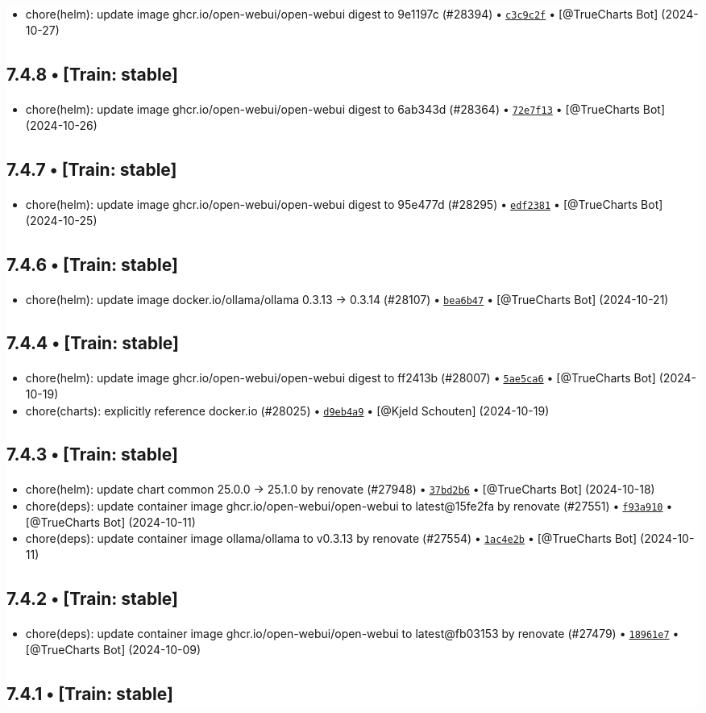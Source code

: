 - chore(helm): update image ghcr.io/open-webui/open-webui digest to 9e1197c (#28394) • [`c3c9c2f`](https://github.com/trueforge-org/truecharts/commit/c3c9c2f847ffa86eacae29f849daf707ecbc8a5a) • [@TrueCharts Bot] (2024-10-27)

## 7.4.8 • [Train: stable]

- chore(helm): update image ghcr.io/open-webui/open-webui digest to 6ab343d (#28364) • [`72e7f13`](https://github.com/trueforge-org/truecharts/commit/72e7f13b7bf4a18fe5a3e600a1b23b8e280ff03c) • [@TrueCharts Bot] (2024-10-26)

## 7.4.7 • [Train: stable]

- chore(helm): update image ghcr.io/open-webui/open-webui digest to 95e477d (#28295) • [`edf2381`](https://github.com/trueforge-org/truecharts/commit/edf2381fcec2dd1c197c358340219d63e375a7ba) • [@TrueCharts Bot] (2024-10-25)

## 7.4.6 • [Train: stable]

- chore(helm): update image docker.io/ollama/ollama 0.3.13 → 0.3.14 (#28107) • [`bea6b47`](https://github.com/trueforge-org/truecharts/commit/bea6b47b0954454c79757ed7074eed9bd0c8bb24) • [@TrueCharts Bot] (2024-10-21)

## 7.4.4 • [Train: stable]

- chore(helm): update image ghcr.io/open-webui/open-webui digest to ff2413b (#28007) • [`5ae5ca6`](https://github.com/trueforge-org/truecharts/commit/5ae5ca6403b69f79dd810f102dca380da17fbd6a) • [@TrueCharts Bot] (2024-10-19)
- chore(charts): explicitly reference docker.io (#28025) • [`d9eb4a9`](https://github.com/trueforge-org/truecharts/commit/d9eb4a96dddfe7ddede2de3b54e4a9c8a50d5212) • [@Kjeld Schouten] (2024-10-19)

## 7.4.3 • [Train: stable]

- chore(helm): update chart common 25.0.0 → 25.1.0 by renovate (#27948) • [`37bd2b6`](https://github.com/trueforge-org/truecharts/commit/37bd2b67d5bdb5ac56a2f3d3f82a16353275ab67) • [@TrueCharts Bot] (2024-10-18)
- chore(deps): update container image ghcr.io/open-webui/open-webui to latest@15fe2fa by renovate (#27551) • [`f93a910`](https://github.com/trueforge-org/truecharts/commit/f93a910a9e97c09a7634c4b054415a17527a690e) • [@TrueCharts Bot] (2024-10-11)
- chore(deps): update container image ollama/ollama to v0.3.13 by renovate (#27554) • [`1ac4e2b`](https://github.com/trueforge-org/truecharts/commit/1ac4e2ba779dc90b5b556e727436c1fea3b8aab0) • [@TrueCharts Bot] (2024-10-11)

## 7.4.2 • [Train: stable]

- chore(deps): update container image ghcr.io/open-webui/open-webui to latest@fb03153 by renovate (#27479) • [`18961e7`](https://github.com/trueforge-org/truecharts/commit/18961e7883c270bdecf55b5a587139f51721df0d) • [@TrueCharts Bot] (2024-10-09)

## 7.4.1 • [Train: stable]
